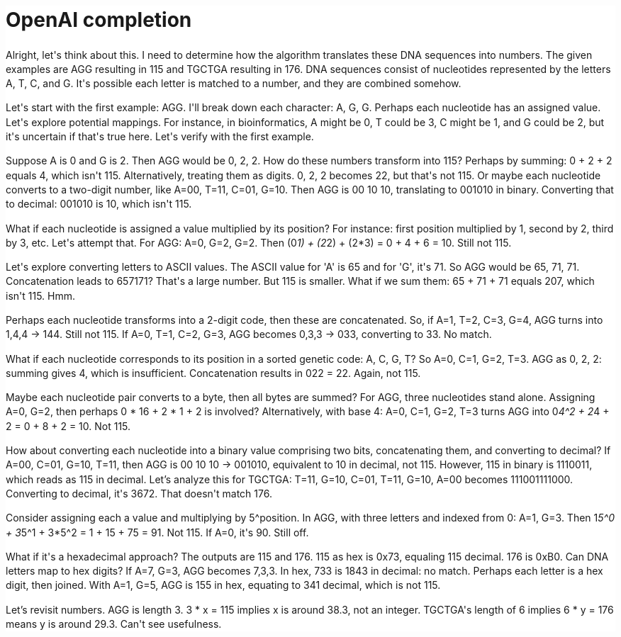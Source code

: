 
# OpenAI completion

Alright, let's think about this. I need to determine how the algorithm translates these DNA sequences into numbers. The given examples are AGG resulting in 115 and TGCTGA resulting in 176. DNA sequences consist of nucleotides represented by the letters A, T, C, and G. It's possible each letter is matched to a number, and they are combined somehow.

Let's start with the first example: AGG. I'll break down each character: A, G, G. Perhaps each nucleotide has an assigned value. Let's explore potential mappings. For instance, in bioinformatics, A might be 0, T could be 3, C might be 1, and G could be 2, but it's uncertain if that's true here. Let's verify with the first example.

Suppose A is 0 and G is 2. Then AGG would be 0, 2, 2. How do these numbers transform into 115? Perhaps by summing: 0 + 2 + 2 equals 4, which isn't 115. Alternatively, treating them as digits. 0, 2, 2 becomes 22, but that's not 115. Or maybe each nucleotide converts to a two-digit number, like A=00, T=11, C=01, G=10. Then AGG is 00 10 10, translating to 001010 in binary. Converting that to decimal: 001010 is 10, which isn't 115.

What if each nucleotide is assigned a value multiplied by its position? For instance: first position multiplied by 1, second by 2, third by 3, etc. Let's attempt that. For AGG: A=0, G=2, G=2. Then (0*1) + (2*2) + (2*3) = 0 + 4 + 6 = 10. Still not 115.

Let's explore converting letters to ASCII values. The ASCII value for 'A' is 65 and for 'G', it's 71. So AGG would be 65, 71, 71. Concatenation leads to 657171? That's a large number. But 115 is smaller. What if we sum them: 65 + 71 + 71 equals 207, which isn't 115. Hmm.

Perhaps each nucleotide transforms into a 2-digit code, then these are concatenated. So, if A=1, T=2, C=3, G=4, AGG turns into 1,4,4 → 144. Still not 115. If A=0, T=1, C=2, G=3, AGG becomes 0,3,3 → 033, converting to 33. No match.

What if each nucleotide corresponds to its position in a sorted genetic code: A, C, G, T? So A=0, C=1, G=2, T=3. AGG as 0, 2, 2: summing gives 4, which is insufficient. Concatenation results in 022 = 22. Again, not 115.

Maybe each nucleotide pair converts to a byte, then all bytes are summed? For AGG, three nucleotides stand alone. Assigning A=0, G=2, then perhaps 0 * 16 + 2 * 1 + 2 is involved? Alternatively, with base 4: A=0, C=1, G=2, T=3 turns AGG into 0*4^2 + 2*4 + 2 = 0 + 8 + 2 = 10. Not 115.

How about converting each nucleotide into a binary value comprising two bits, concatenating them, and converting to decimal? If A=00, C=01, G=10, T=11, then AGG is 00 10 10 → 001010, equivalent to 10 in decimal, not 115. However, 115 in binary is 1110011, which reads as 115 in decimal. Let’s analyze this for TGCTGA: T=11, G=10, C=01, T=11, G=10, A=00 becomes 111001111000. Converting to decimal, it's 3672. That doesn't match 176.

Consider assigning each a value and multiplying by 5^position. In AGG, with three letters and indexed from 0: A=1, G=3. Then 1*5^0 + 3*5^1 + 3*5^2 = 1 + 15 + 75 = 91. Not 115. If A=0, it's 90. Still off.

What if it's a hexadecimal approach? The outputs are 115 and 176. 115 as hex is 0x73, equaling 115 decimal. 176 is 0xB0. Can DNA letters map to hex digits? If A=7, G=3, AGG becomes 7,3,3. In hex, 733 is 1843 in decimal: no match. Perhaps each letter is a hex digit, then joined. With A=1, G=5, AGG is 155 in hex, equating to 341 decimal, which is not 115.

Let’s revisit numbers. AGG is length 3. 3 * x = 115 implies x is around 38.3, not an integer. TGCTGA's length of 6 implies 6 * y = 176 means y is around 29.3. Can't see usefulness.
